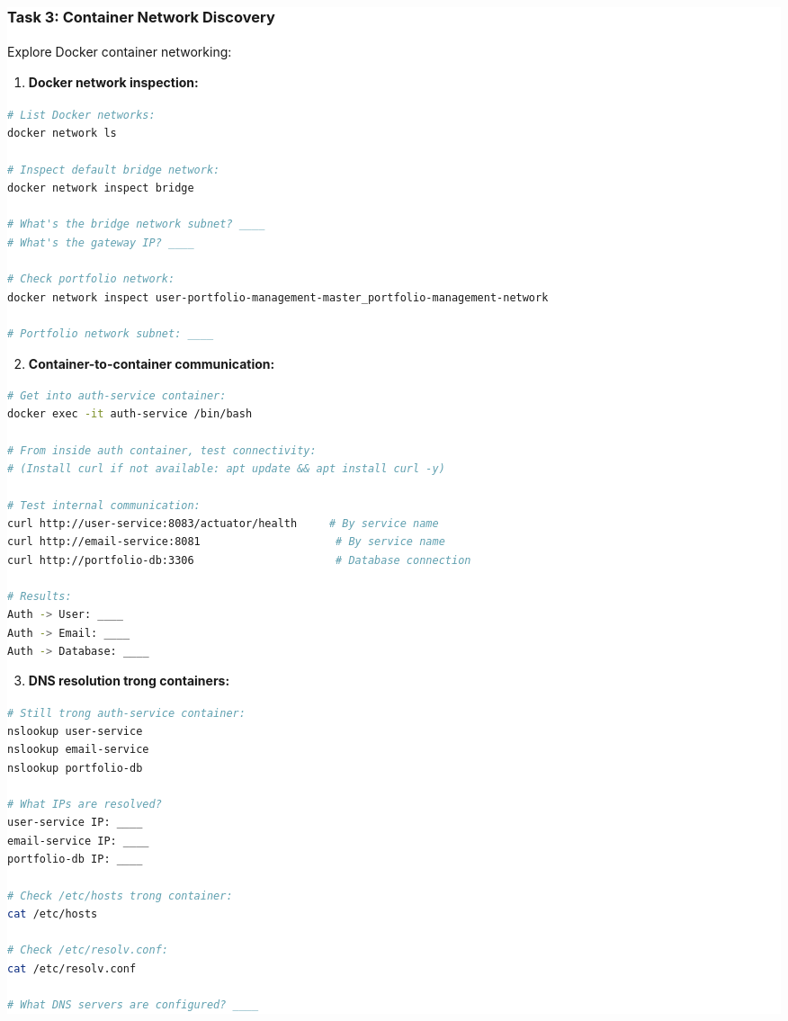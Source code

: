 ### Task 3: Container Network Discovery

Explore Docker container networking:

1. **Docker network inspection:**
```bash
# List Docker networks:
docker network ls

# Inspect default bridge network:
docker network inspect bridge

# What's the bridge network subnet? ____
# What's the gateway IP? ____

# Check portfolio network:
docker network inspect user-portfolio-management-master_portfolio-management-network

# Portfolio network subnet: ____
```

2. **Container-to-container communication:**
```bash
# Get into auth-service container:
docker exec -it auth-service /bin/bash

# From inside auth container, test connectivity:
# (Install curl if not available: apt update && apt install curl -y)

# Test internal communication:
curl http://user-service:8083/actuator/health     # By service name
curl http://email-service:8081                     # By service name  
curl http://portfolio-db:3306                      # Database connection

# Results:
Auth -> User: ____
Auth -> Email: ____
Auth -> Database: ____
```

3. **DNS resolution trong containers:**
```bash
# Still trong auth-service container:
nslookup user-service
nslookup email-service
nslookup portfolio-db

# What IPs are resolved?
user-service IP: ____
email-service IP: ____
portfolio-db IP: ____

# Check /etc/hosts trong container:
cat /etc/hosts

# Check /etc/resolv.conf:
cat /etc/resolv.conf

# What DNS servers are configured? ____
```
